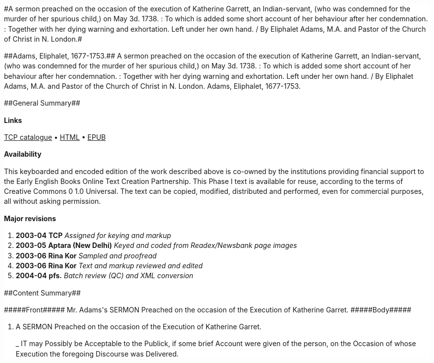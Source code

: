 #A sermon preached on the occasion of the execution of Katherine Garrett, an Indian-servant, (who was condemned for the murder of her spurious child,) on May 3d. 1738. : To which is added some short account of her behaviour after her condemnation. : Together with her dying warning and exhortation. Left under her own hand. / By Eliphalet Adams, M.A. and Pastor of the Church of Christ in N. London.#

##Adams, Eliphalet, 1677-1753.##
A sermon preached on the occasion of the execution of Katherine Garrett, an Indian-servant, (who was condemned for the murder of her spurious child,) on May 3d. 1738. : To which is added some short account of her behaviour after her condemnation. : Together with her dying warning and exhortation. Left under her own hand. / By Eliphalet Adams, M.A. and Pastor of the Church of Christ in N. London.
Adams, Eliphalet, 1677-1753.

##General Summary##

**Links**

[TCP catalogue](http://www.ota.ox.ac.uk/tcp/)  • 
[HTML](http://tei.it.ox.ac.uk/tcp/Texts-HTML/free/N03/N03450.html)  • 
[EPUB](http://tei.it.ox.ac.uk/tcp/Texts-EPUB/free/N03/N03450.epub)

**Availability**

This keyboarded and encoded edition of the
	       work described above is co-owned by the institutions
	       providing financial support to the Early English Books
	       Online Text Creation Partnership. This Phase I text is
	       available for reuse, according to the terms of Creative
	       Commons 0 1.0 Universal. The text can be copied,
	       modified, distributed and performed, even for
	       commercial purposes, all without asking permission.

**Major revisions**

1. __2003-04__ __TCP__ *Assigned for keying and markup*
1. __2003-05__ __Aptara (New Delhi)__ *Keyed and coded from Readex/Newsbank page images*
1. __2003-06__ __Rina Kor__ *Sampled and proofread*
1. __2003-06__ __Rina Kor__ *Text and markup reviewed and edited*
1. __2004-04__ __pfs.__ *Batch review (QC) and XML conversion*

##Content Summary##

#####Front#####
Mr. Adams's SERMON
Preached on the occasion of the Execution of
Katherine Garret.
#####Body#####

1. A SERMON
Preached on the occasion of the Execution of
Katherine Garret.

    _ IT may Possibly be Acceptable to the Publick, if some
brief Account were given of the person, on the
Occasion of whose Execution the foregoing Discourse
was Delivered.
